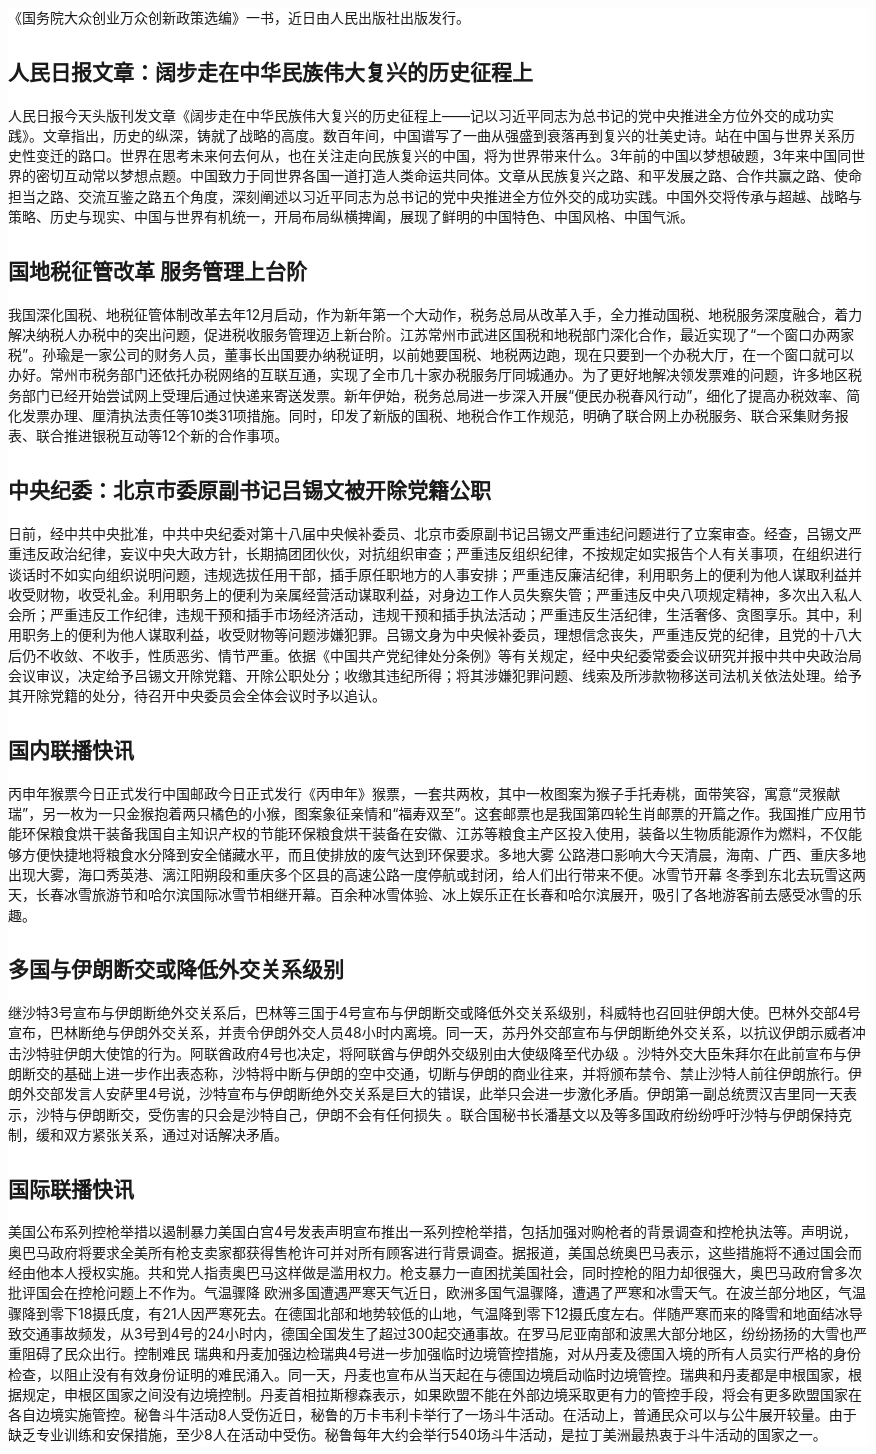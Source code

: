 《国务院大众创业万众创新政策选编》一书，近日由人民出版社出版发行。


## 人民日报文章：阔步走在中华民族伟大复兴的历史征程上


人民日报今天头版刊发文章《阔步走在中华民族伟大复兴的历史征程上——记以习近平同志为总书记的党中央推进全方位外交的成功实践》。文章指出，历史的纵深，铸就了战略的高度。数百年间，中国谱写了一曲从强盛到衰落再到复兴的壮美史诗。站在中国与世界关系历史性变迁的路口。世界在思考未来何去何从，也在关注走向民族复兴的中国，将为世界带来什么。3年前的中国以梦想破题，3年来中国同世界的密切互动常以梦想点题。中国致力于同世界各国一道打造人类命运共同体。文章从民族复兴之路、和平发展之路、合作共赢之路、使命担当之路、交流互鉴之路五个角度，深刻阐述以习近平同志为总书记的党中央推进全方位外交的成功实践。中国外交将传承与超越、战略与策略、历史与现实、中国与世界有机统一，开局布局纵横捭阖，展现了鲜明的中国特色、中国风格、中国气派。


## 国地税征管改革 服务管理上台阶


我国深化国税、地税征管体制改革去年12月启动，作为新年第一个大动作，税务总局从改革入手，全力推动国税、地税服务深度融合，着力解决纳税人办税中的突出问题，促进税收服务管理迈上新台阶。江苏常州市武进区国税和地税部门深化合作，最近实现了“一个窗口办两家税”。孙瑜是一家公司的财务人员，董事长出国要办纳税证明，以前她要国税、地税两边跑，现在只要到一个办税大厅，在一个窗口就可以办好。常州市税务部门还依托办税网络的互联互通，实现了全市几十家办税服务厅同城通办。为了更好地解决领发票难的问题，许多地区税务部门已经开始尝试网上受理后通过快递来寄送发票。新年伊始，税务总局进一步深入开展“便民办税春风行动”，细化了提高办税效率、简化发票办理、厘清执法责任等10类31项措施。同时，印发了新版的国税、地税合作工作规范，明确了联合网上办税服务、联合采集财务报表、联合推进银税互动等12个新的合作事项。


## 中央纪委：北京市委原副书记吕锡文被开除党籍公职


日前，经中共中央批准，中共中央纪委对第十八届中央候补委员、北京市委原副书记吕锡文严重违纪问题进行了立案审查。经查，吕锡文严重违反政治纪律，妄议中央大政方针，长期搞团团伙伙，对抗组织审查；严重违反组织纪律，不按规定如实报告个人有关事项，在组织进行谈话时不如实向组织说明问题，违规选拔任用干部，插手原任职地方的人事安排；严重违反廉洁纪律，利用职务上的便利为他人谋取利益并收受财物，收受礼金。利用职务上的便利为亲属经营活动谋取利益，对身边工作人员失察失管；严重违反中央八项规定精神，多次出入私人会所；严重违反工作纪律，违规干预和插手市场经济活动，违规干预和插手执法活动；严重违反生活纪律，生活奢侈、贪图享乐。其中，利用职务上的便利为他人谋取利益，收受财物等问题涉嫌犯罪。吕锡文身为中央候补委员，理想信念丧失，严重违反党的纪律，且党的十八大后仍不收敛、不收手，性质恶劣、情节严重。依据《中国共产党纪律处分条例》等有关规定，经中央纪委常委会议研究并报中共中央政治局会议审议，决定给予吕锡文开除党籍、开除公职处分；收缴其违纪所得；将其涉嫌犯罪问题、线索及所涉款物移送司法机关依法处理。给予其开除党籍的处分，待召开中央委员会全体会议时予以追认。


## 国内联播快讯


丙申年猴票今日正式发行中国邮政今日正式发行《丙申年》猴票，一套共两枚，其中一枚图案为猴子手托寿桃，面带笑容，寓意“灵猴献瑞”，另一枚为一只金猴抱着两只橘色的小猴，图案象征亲情和“福寿双至”。这套邮票也是我国第四轮生肖邮票的开篇之作。我国推广应用节能环保粮食烘干装备我国自主知识产权的节能环保粮食烘干装备在安徽、江苏等粮食主产区投入使用，装备以生物质能源作为燃料，不仅能够方便快捷地将粮食水分降到安全储藏水平，而且使排放的废气达到环保要求。多地大雾 公路港口影响大今天清晨，海南、广西、重庆多地出现大雾，海口秀英港、漓江阳朔段和重庆多个区县的高速公路一度停航或封闭，给人们出行带来不便。冰雪节开幕 冬季到东北去玩雪这两天，长春冰雪旅游节和哈尔滨国际冰雪节相继开幕。百余种冰雪体验、冰上娱乐正在长春和哈尔滨展开，吸引了各地游客前去感受冰雪的乐趣。


## 多国与伊朗断交或降低外交关系级别


继沙特3号宣布与伊朗断绝外交关系后，巴林等三国于4号宣布与伊朗断交或降低外交关系级别，科威特也召回驻伊朗大使。巴林外交部4号宣布，巴林断绝与伊朗外交关系，并责令伊朗外交人员48小时内离境。同一天，苏丹外交部宣布与伊朗断绝外交关系，以抗议伊朗示威者冲击沙特驻伊朗大使馆的行为。阿联酋政府4号也决定，将阿联酋与伊朗外交级别由大使级降至代办级 。沙特外交大臣朱拜尔在此前宣布与伊朗断交的基础上进一步作出表态称，沙特将中断与伊朗的空中交通，切断与伊朗的商业往来，并将颁布禁令、禁止沙特人前往伊朗旅行。伊朗外交部发言人安萨里4号说，沙特宣布与伊朗断绝外交关系是巨大的错误，此举只会进一步激化矛盾。伊朗第一副总统贾汉吉里同一天表示，沙特与伊朗断交，受伤害的只会是沙特自己，伊朗不会有任何损失 。联合国秘书长潘基文以及等多国政府纷纷呼吁沙特与伊朗保持克制，缓和双方紧张关系，通过对话解决矛盾。


## 国际联播快讯


美国公布系列控枪举措以遏制暴力美国白宫4号发表声明宣布推出一系列控枪举措，包括加强对购枪者的背景调查和控枪执法等。声明说，奥巴马政府将要求全美所有枪支卖家都获得售枪许可并对所有顾客进行背景调查。据报道，美国总统奥巴马表示，这些措施将不通过国会而经由他本人授权实施。共和党人指责奥巴马这样做是滥用权力。枪支暴力一直困扰美国社会，同时控枪的阻力却很强大，奥巴马政府曾多次批评国会在控枪问题上不作为。气温骤降 欧洲多国遭遇严寒天气近日，欧洲多国气温骤降，遭遇了严寒和冰雪天气。在波兰部分地区，气温骤降到零下18摄氏度，有21人因严寒死去。在德国北部和地势较低的山地，气温降到零下12摄氏度左右。伴随严寒而来的降雪和地面结冰导致交通事故频发，从3号到4号的24小时内，德国全国发生了超过300起交通事故。在罗马尼亚南部和波黑大部分地区，纷纷扬扬的大雪也严重阻碍了民众出行。控制难民 瑞典和丹麦加强边检瑞典4号进一步加强临时边境管控措施，对从丹麦及德国入境的所有人员实行严格的身份检查，以阻止没有有效身份证明的难民涌入。同一天，丹麦也宣布从当天起在与德国边境启动临时边境管控。瑞典和丹麦都是申根国家，根据规定，申根区国家之间没有边境控制。丹麦首相拉斯穆森表示，如果欧盟不能在外部边境采取更有力的管控手段，将会有更多欧盟国家在各自边境实施管控。秘鲁斗牛活动8人受伤近日，秘鲁的万卡韦利卡举行了一场斗牛活动。在活动上，普通民众可以与公牛展开较量。由于缺乏专业训练和安保措施，至少8人在活动中受伤。秘鲁每年大约会举行540场斗牛活动，是拉丁美洲最热衷于斗牛活动的国家之一。
